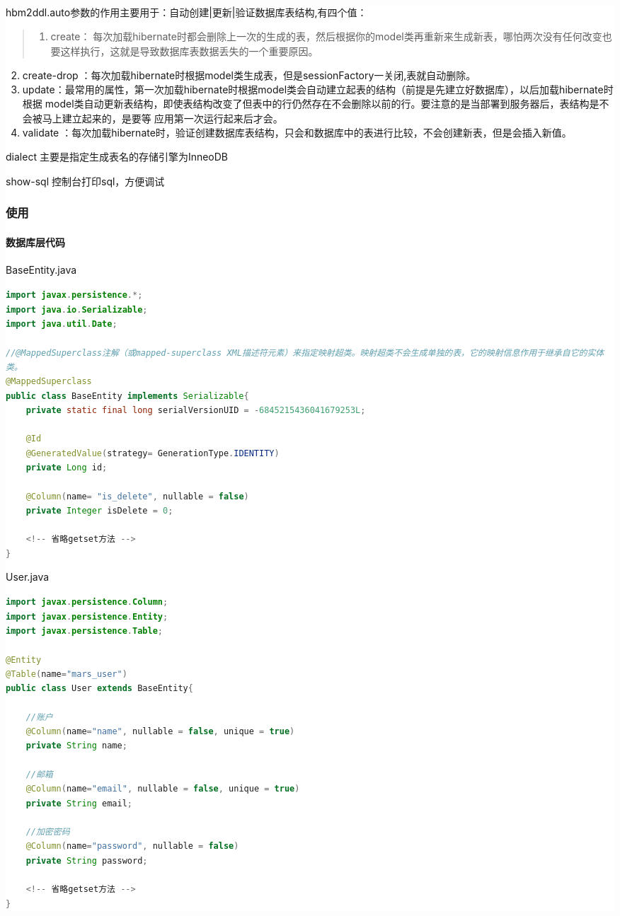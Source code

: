 hbm2ddl.auto参数的作用主要用于：自动创建|更新|验证数据库表结构,有四个值：

> 1. create： 每次加载hibernate时都会删除上一次的生成的表，然后根据你的model类再重新来生成新表，哪怕两次没有任何改变也要这样执行，这就是导致数据库表数据丢失的一个重要原因。
2. create-drop ：每次加载hibernate时根据model类生成表，但是sessionFactory一关闭,表就自动删除。
3. update：最常用的属性，第一次加载hibernate时根据model类会自动建立起表的结构（前提是先建立好数据库），以后加载hibernate时根据 model类自动更新表结构，即使表结构改变了但表中的行仍然存在不会删除以前的行。要注意的是当部署到服务器后，表结构是不会被马上建立起来的，是要等 应用第一次运行起来后才会。
4. validate ：每次加载hibernate时，验证创建数据库表结构，只会和数据库中的表进行比较，不会创建新表，但是会插入新值。

dialect 主要是指定生成表名的存储引擎为InneoDB

show-sql 控制台打印sql，方便调试

### 使用

#### 数据库层代码

BaseEntity.java

```java
import javax.persistence.*;
import java.io.Serializable;
import java.util.Date;

//@MappedSuperclass注解（或mapped-superclass XML描述符元素）来指定映射超类。映射超类不会生成单独的表，它的映射信息作用于继承自它的实体类。
@MappedSuperclass
public class BaseEntity implements Serializable{
    private static final long serialVersionUID = -6845215436041679253L;

    @Id
    @GeneratedValue(strategy= GenerationType.IDENTITY)
    private Long id;

    @Column(name= "is_delete", nullable = false)
    private Integer isDelete = 0;

    <!-- 省略getset方法 -->
}

```

User.java

```java
import javax.persistence.Column;
import javax.persistence.Entity;
import javax.persistence.Table;

@Entity
@Table(name="mars_user")
public class User extends BaseEntity{

    //账户
    @Column(name="name", nullable = false, unique = true)
    private String name;

    //邮箱
    @Column(name="email", nullable = false, unique = true)
    private String email;

    //加密密码
    @Column(name="password", nullable = false)
    private String password;

    <!-- 省略getset方法 -->
}

```
